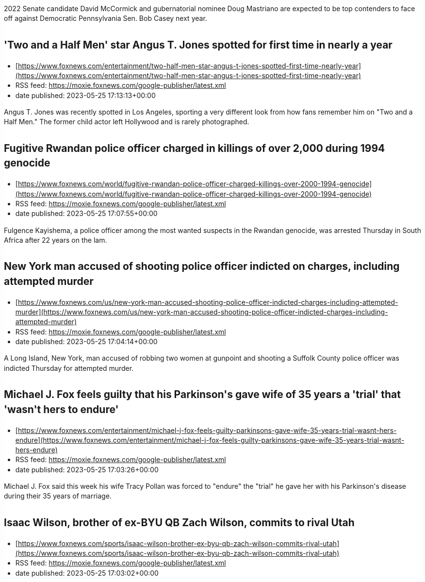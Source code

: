 2022 Senate candidate David McCormick and gubernatorial nominee Doug Mastriano are expected to be top contenders to face off against Democratic Pennsylvania Sen. Bob Casey next year.

## 'Two and a Half Men' star Angus T. Jones spotted for first time in nearly a year
 - [https://www.foxnews.com/entertainment/two-half-men-star-angus-t-jones-spotted-first-time-nearly-year](https://www.foxnews.com/entertainment/two-half-men-star-angus-t-jones-spotted-first-time-nearly-year)
 - RSS feed: https://moxie.foxnews.com/google-publisher/latest.xml
 - date published: 2023-05-25 17:13:13+00:00

Angus T. Jones was recently spotted in Los Angeles, sporting a very different look from how fans remember him on &quot;Two and a Half Men.&quot; The former child actor left Hollywood and is rarely photographed.

## Fugitive Rwandan police officer charged in killings of over 2,000 during 1994 genocide
 - [https://www.foxnews.com/world/fugitive-rwandan-police-officer-charged-killings-over-2000-1994-genocide](https://www.foxnews.com/world/fugitive-rwandan-police-officer-charged-killings-over-2000-1994-genocide)
 - RSS feed: https://moxie.foxnews.com/google-publisher/latest.xml
 - date published: 2023-05-25 17:07:55+00:00

Fulgence Kayishema, a police officer among the most wanted suspects in the Rwandan genocide, was arrested Thursday in South Africa after 22 years on the lam.

## New York man accused of shooting police officer indicted on charges, including attempted murder
 - [https://www.foxnews.com/us/new-york-man-accused-shooting-police-officer-indicted-charges-including-attempted-murder](https://www.foxnews.com/us/new-york-man-accused-shooting-police-officer-indicted-charges-including-attempted-murder)
 - RSS feed: https://moxie.foxnews.com/google-publisher/latest.xml
 - date published: 2023-05-25 17:04:14+00:00

A Long Island, New York, man accused of robbing two women at gunpoint and shooting a Suffolk County police officer was indicted Thursday for attempted murder.

## Michael J. Fox feels guilty that his Parkinson's gave wife of 35 years a 'trial' that 'wasn't hers to endure'
 - [https://www.foxnews.com/entertainment/michael-j-fox-feels-guilty-parkinsons-gave-wife-35-years-trial-wasnt-hers-endure](https://www.foxnews.com/entertainment/michael-j-fox-feels-guilty-parkinsons-gave-wife-35-years-trial-wasnt-hers-endure)
 - RSS feed: https://moxie.foxnews.com/google-publisher/latest.xml
 - date published: 2023-05-25 17:03:26+00:00

Michael J. Fox said this week his wife Tracy Pollan was forced to &quot;endure&quot; the &quot;trial&quot; he gave her with his Parkinson&apos;s disease during their 35 years of marriage.

## Isaac Wilson, brother of ex-BYU QB Zach Wilson, commits to rival Utah
 - [https://www.foxnews.com/sports/isaac-wilson-brother-ex-byu-qb-zach-wilson-commits-rival-utah](https://www.foxnews.com/sports/isaac-wilson-brother-ex-byu-qb-zach-wilson-commits-rival-utah)
 - RSS feed: https://moxie.foxnews.com/google-publisher/latest.xml
 - date published: 2023-05-25 17:03:02+00:00
